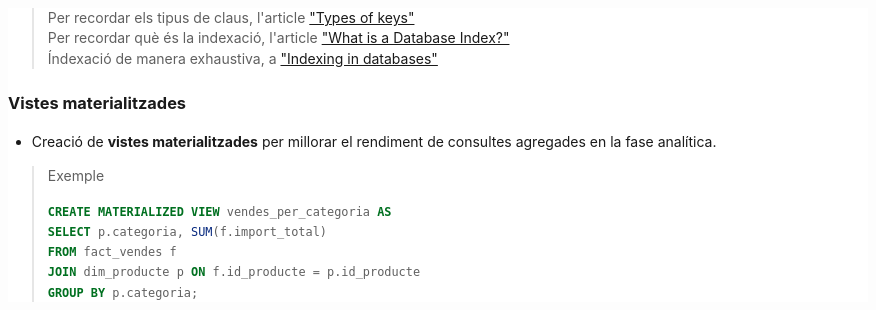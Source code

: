 > Per recordar els tipus de claus, l'article ["Types of keys"](https://www.bbc.co.uk/bitesize/guides/z4wf8xs/revision/4)  
> Per recordar què és la indexació, l'article ["What is a Database Index?"](https://www.codecademy.com/article/sql-indexes)  
> Índexació de manera exhaustiva, a ["Indexing in databases"](https://www.geeksforgeeks.org/indexing-in-databases-set-1/)

### Vistes materialitzades
- Creació de **vistes materialitzades** per millorar el rendiment de consultes agregades en la fase analítica.

> Exemple
>```sql
>CREATE MATERIALIZED VIEW vendes_per_categoria AS
>SELECT p.categoria, SUM(f.import_total)
>FROM fact_vendes f
>JOIN dim_producte p ON f.id_producte = p.id_producte
>GROUP BY p.categoria;
>```